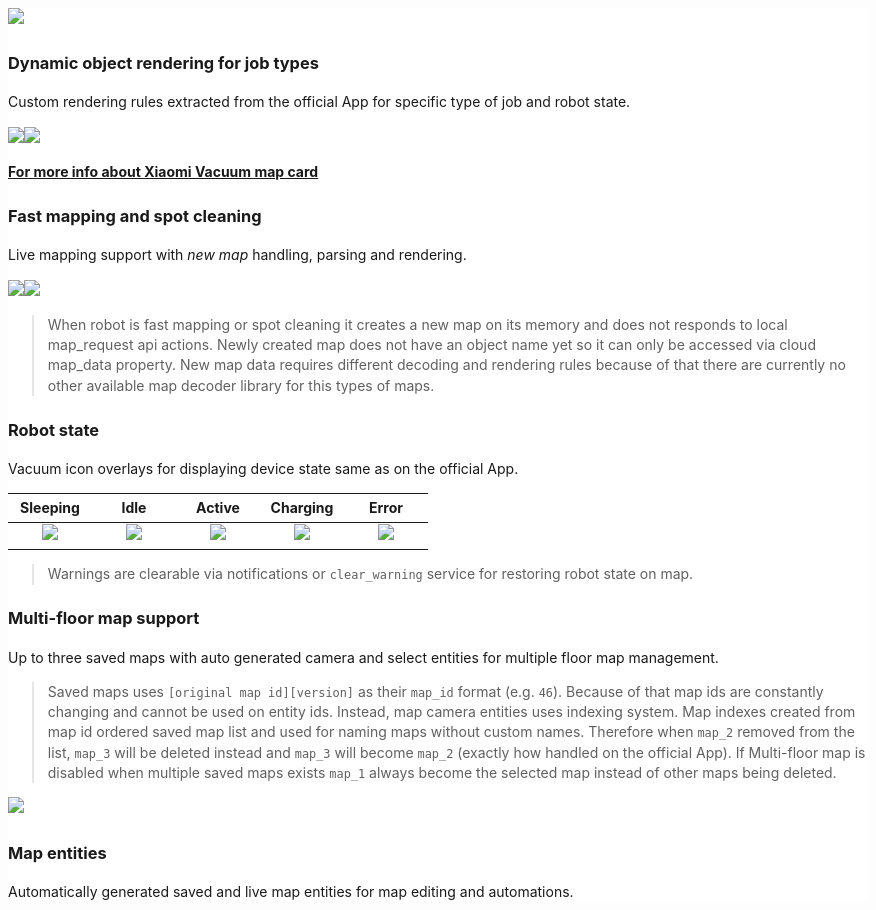 <a href="https://raw.githubusercontent.com/Tasshack/dreame-vacuum/master/docs/media/map_icons.gif" target="_blank"><img src="https://raw.githubusercontent.com/Tasshack/dreame-vacuum/master/docs/media/map_icons.gif" width="500px"></a>


### Dynamic object rendering for job types

Custom rendering rules extracted from the official App for specific type of job and robot state.

<a href="https://raw.githubusercontent.com/Tasshack/dreame-vacuum/master/docs/media/room_cleaning.gif" target="_blank"><img src="https://raw.githubusercontent.com/Tasshack/dreame-vacuum/master/docs/media/room_cleaning.gif" width="400px"></a><a href="https://raw.githubusercontent.com/Tasshack/dreame-vacuum/master/docs/media/zone_cleaning.gif" target="_blank"><img src="https://raw.githubusercontent.com/Tasshack/dreame-vacuum/master/docs/media/zone_cleaning.gif" width="400px"></a>

**<a href="https://github.com/Tasshack/dreame-vacuum/blob/master/README.md#with-xiaomi-vacuum-map-card" target="_blank">For more info about Xiaomi Vacuum map card</a>**

### Fast mapping and spot cleaning

Live mapping support with *new map* handling, parsing and rendering.

<a href="https://raw.githubusercontent.com/Tasshack/dreame-vacuum/master/docs/media/fast_mapping.gif" target="_blank"><img src="https://raw.githubusercontent.com/Tasshack/dreame-vacuum/master/docs/media/fast_mapping.gif" width="400px"></a><a href="https://raw.githubusercontent.com/Tasshack/dreame-vacuum/master/docs/media/spot_cleaning.gif" target="_blank"><img src="https://raw.githubusercontent.com/Tasshack/dreame-vacuum/master/docs/media/spot_cleaning.gif" width="400px"></a>

> When robot is fast mapping or spot cleaning it creates a new map on its memory and does not responds to local map_request api actions. Newly created map does not have an object name yet so it can only be accessed via cloud map_data property. New map data requires different decoding and rendering rules because of that there are currently no other available map decoder library for this types of maps.

### Robot state

Vacuum icon overlays for displaying device state same as on the official App.

| <div style="width:70px">Sleeping</div> | <div style="width:70px">Idle</div> | <div style="width:70px">Active</div> | <div style="width:70px">Charging</div> | <div style="width:70px">Error</div> | 
|:--------:|:--------:|:--------:|:--------:|:--------:| 
| <img src="https://raw.githubusercontent.com/Tasshack/dreame-vacuum/master/docs/media/robot_sleeping.png" width="50px"> | <img src="https://raw.githubusercontent.com/Tasshack/dreame-vacuum/master/docs/media/robot_idle.png" width="50px"> | <img src="https://raw.githubusercontent.com/Tasshack/dreame-vacuum/master/docs/media/robot_active.png" width="50px"> | <img src="https://raw.githubusercontent.com/Tasshack/dreame-vacuum/master/docs/media/robot_charging.png" width="50px"> | <img src="https://raw.githubusercontent.com/Tasshack/dreame-vacuum/master/docs/media/robot_error.png" width="50px"> |

> Warnings are clearable via notifications or `clear_warning` service for restoring robot state on map.

### Multi-floor map support

Up to three saved maps with auto generated camera and select entities for multiple floor map management.

> Saved maps uses `[original map id][version]` as their `map_id` format (e.g. `46`). Because of that map ids are constantly changing and cannot be used on entity ids. Instead, map camera entities uses indexing system. Map indexes created from map id ordered saved map list and used for naming maps without custom names. Therefore when  `map_2` removed from the list, `map_3` will be deleted instead and `map_3` will become `map_2` (exactly how handled on the official App). If Multi-floor map is disabled when multiple saved maps exists `map_1` always become the selected map instead of other maps being deleted.

<a href="https://raw.githubusercontent.com/Tasshack/dreame-vacuum/master/docs/media/multi_map.gif" target="_blank"><img src="https://raw.githubusercontent.com/Tasshack/dreame-vacuum/master/docs/media/multi_map.gif" width="500px"></a>

### Map entities

Automatically generated saved and live map entities for map editing and automations.
